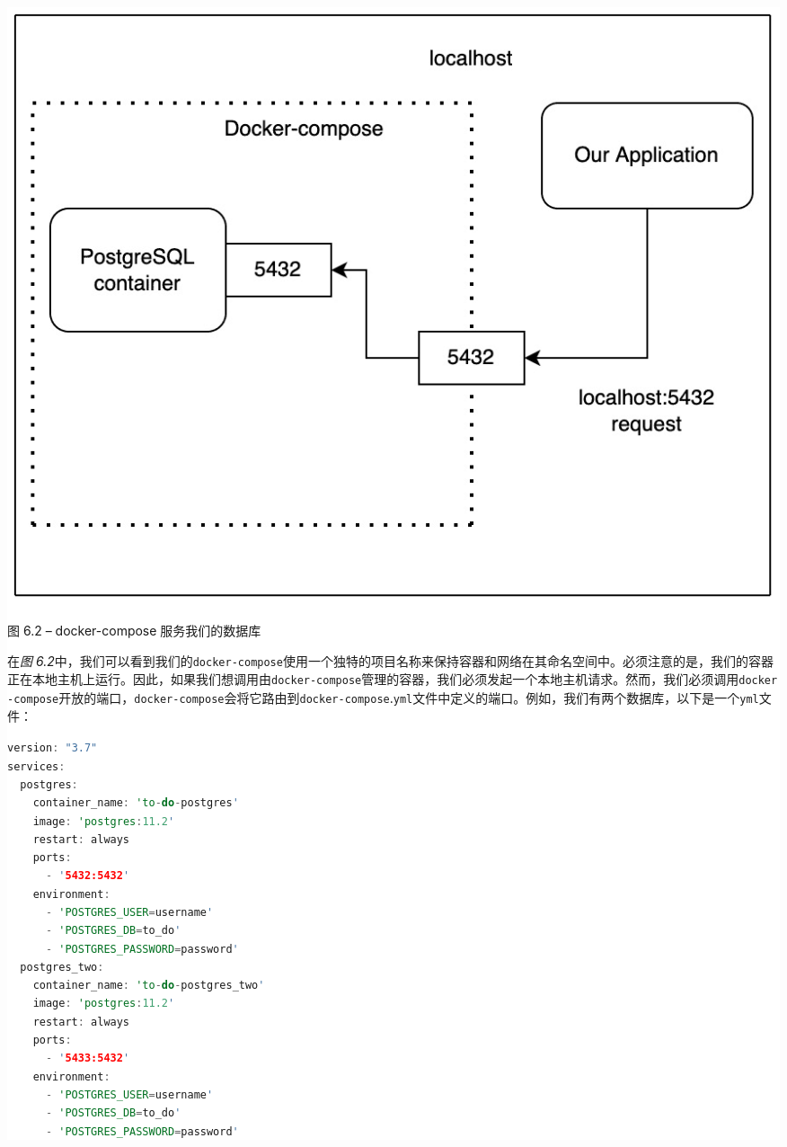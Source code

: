![图 6.2 – docker-compose 服务我们的数据库](img/Figure_6.2_B18722.jpg)

图 6.2 – docker-compose 服务我们的数据库

在*图 6.2*中，我们可以看到我们的`docker-compose`使用一个独特的项目名称来保持容器和网络在其命名空间中。必须注意的是，我们的容器正在本地主机上运行。因此，如果我们想调用由`docker-compose`管理的容器，我们必须发起一个本地主机请求。然而，我们必须调用`docker-compose`开放的端口，`docker-compose`会将它路由到`docker-compose`.`yml`文件中定义的端口。例如，我们有两个数据库，以下是一个`yml`文件：

```rs
version: "3.7"
services:
  postgres:
    container_name: 'to-do-postgres'
    image: 'postgres:11.2'
    restart: always
    ports:
      - '5432:5432'
    environment:
      - 'POSTGRES_USER=username'
      - 'POSTGRES_DB=to_do'
      - 'POSTGRES_PASSWORD=password'
  postgres_two:
    container_name: 'to-do-postgres_two'
    image: 'postgres:11.2'
    restart: always
    ports:
      - '5433:5432'
    environment:
      - 'POSTGRES_USER=username'
      - 'POSTGRES_DB=to_do'
      - 'POSTGRES_PASSWORD=password'
```
